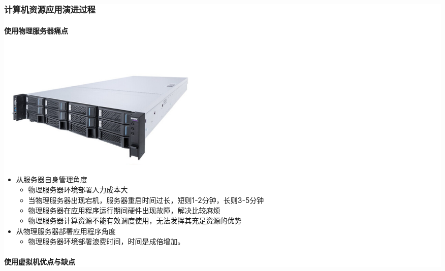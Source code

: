 ### 计算机资源应用演进过程

#### 使用物理服务器痛点

<img src="imgs/image-20220118161531257.png" style="zoom:67%;" />

- 从服务器自身管理角度
  - 物理服务器环境部署人力成本大
  - 当物理服务器出现宕机，服务器重启时间过长，短则1-2分钟，长则3-5分钟
  - 物理服务器在应用程序运行期间硬件出现故障，解决比较麻烦
  - 物理服务器计算资源不能有效调度使用，无法发挥其充足资源的优势
- 从物理服务器部署应用程序角度
  - 物理服务器环境部署浪费时间，时间是成倍增加。

#### 使用虚拟机优点与缺点
